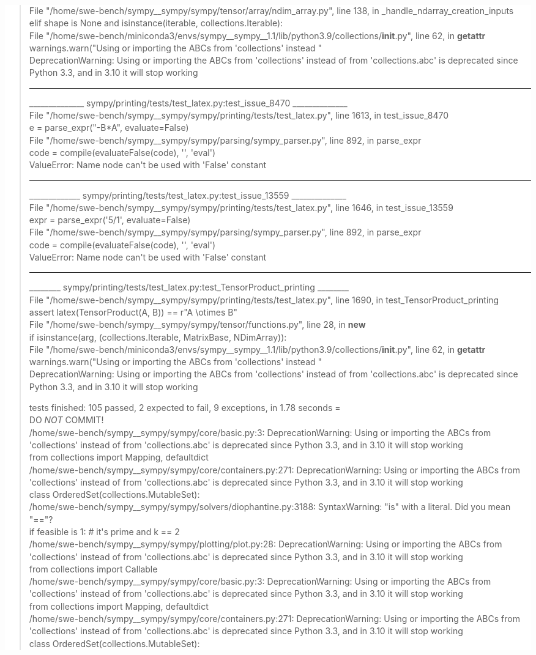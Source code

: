 >   File "/home/swe-bench/sympy__sympy/sympy/tensor/array/ndim_array.py", line 138, in _handle_ndarray_creation_inputs  
>     elif shape is None and isinstance(iterable, collections.Iterable):  
>   File "/home/swe-bench/miniconda3/envs/sympy__sympy__1.1/lib/python3.9/collections/__init__.py", line 62, in __getattr__  
>     warnings.warn("Using or importing the ABCs from 'collections' instead "  
> DeprecationWarning: Using or importing the ABCs from 'collections' instead of from 'collections.abc' is deprecated since Python 3.3, and in 3.10 it will stop working  
> ________________________________________________________________________________  
> ______________ sympy/printing/tests/test_latex.py:test_issue_8470 ______________  
>   File "/home/swe-bench/sympy__sympy/sympy/printing/tests/test_latex.py", line 1613, in test_issue_8470  
>     e = parse_expr("-B*A", evaluate=False)  
>   File "/home/swe-bench/sympy__sympy/sympy/parsing/sympy_parser.py", line 892, in parse_expr  
>     code = compile(evaluateFalse(code), '<string>', 'eval')  
> ValueError: Name node can't be used with 'False' constant  
> ________________________________________________________________________________  
> _____________ sympy/printing/tests/test_latex.py:test_issue_13559 ______________  
>   File "/home/swe-bench/sympy__sympy/sympy/printing/tests/test_latex.py", line 1646, in test_issue_13559  
>     expr = parse_expr('5/1', evaluate=False)  
>   File "/home/swe-bench/sympy__sympy/sympy/parsing/sympy_parser.py", line 892, in parse_expr  
>     code = compile(evaluateFalse(code), '<string>', 'eval')  
> ValueError: Name node can't be used with 'False' constant  
> ________________________________________________________________________________  
> ________ sympy/printing/tests/test_latex.py:test_TensorProduct_printing ________  
>   File "/home/swe-bench/sympy__sympy/sympy/printing/tests/test_latex.py", line 1690, in test_TensorProduct_printing  
>     assert latex(TensorProduct(A, B)) == r"A \otimes B"  
>   File "/home/swe-bench/sympy__sympy/sympy/tensor/functions.py", line 28, in __new__  
>     if isinstance(arg, (collections.Iterable, MatrixBase, NDimArray)):  
>   File "/home/swe-bench/miniconda3/envs/sympy__sympy__1.1/lib/python3.9/collections/__init__.py", line 62, in __getattr__  
>     warnings.warn("Using or importing the ABCs from 'collections' instead "  
> DeprecationWarning: Using or importing the ABCs from 'collections' instead of from 'collections.abc' is deprecated since Python 3.3, and in 3.10 it will stop working  
>   
>  tests finished: 105 passed, 2 expected to fail, 9 exceptions, in 1.78 seconds =  
> DO *NOT* COMMIT!  
> /home/swe-bench/sympy__sympy/sympy/core/basic.py:3: DeprecationWarning: Using or importing the ABCs from 'collections' instead of from 'collections.abc' is deprecated since Python 3.3, and in 3.10 it will stop working  
>   from collections import Mapping, defaultdict  
> /home/swe-bench/sympy__sympy/sympy/core/containers.py:271: DeprecationWarning: Using or importing the ABCs from 'collections' instead of from 'collections.abc' is deprecated since Python 3.3, and in 3.10 it will stop working  
>   class OrderedSet(collections.MutableSet):  
> /home/swe-bench/sympy__sympy/sympy/solvers/diophantine.py:3188: SyntaxWarning: "is" with a literal. Did you mean "=="?  
>   if feasible is 1:  # it's prime and k == 2  
> /home/swe-bench/sympy__sympy/sympy/plotting/plot.py:28: DeprecationWarning: Using or importing the ABCs from 'collections' instead of from 'collections.abc' is deprecated since Python 3.3, and in 3.10 it will stop working  
>   from collections import Callable  
> /home/swe-bench/sympy__sympy/sympy/core/basic.py:3: DeprecationWarning: Using or importing the ABCs from 'collections' instead of from 'collections.abc' is deprecated since Python 3.3, and in 3.10 it will stop working  
>   from collections import Mapping, defaultdict  
> /home/swe-bench/sympy__sympy/sympy/core/containers.py:271: DeprecationWarning: Using or importing the ABCs from 'collections' instead of from 'collections.abc' is deprecated since Python 3.3, and in 3.10 it will stop working  
>   class OrderedSet(collections.MutableSet):  